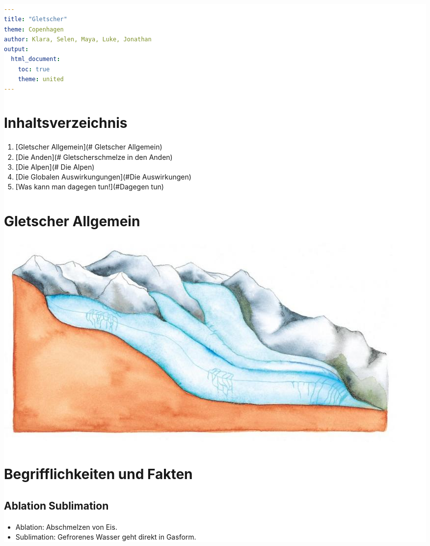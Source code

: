 ```yaml
---
title: "Gletscher"
theme: Copenhagen
author: Klara, Selen, Maya, Luke, Jonathan
output:
  html_document:
    toc: true
    theme: united
---
```


# Inhaltsverzeichnis
1. [Gletscher Allgemein](# Gletscher Allgemein)
2. [Die Anden](# Gletscherschmelze in den Anden)
3. [Die Alpen](# Die Alpen)
4. [Die Globalen Auswirkungungen](#Die Auswirkungen)
5. [Was kann man dagegen tun!](#Dagegen tun)

# Gletscher Allgemein
![Gletscher Allgemein bei Jonathan](data/Themes/GletscherAllgemein/front.jpg)

# Be­griff­lich­keiten und Fakten

## Ablation Sublimation
* Ablation: Abschmelzen von Eis.
* Sublimation: Gefrorenes Wasser geht direkt in Gasform.

